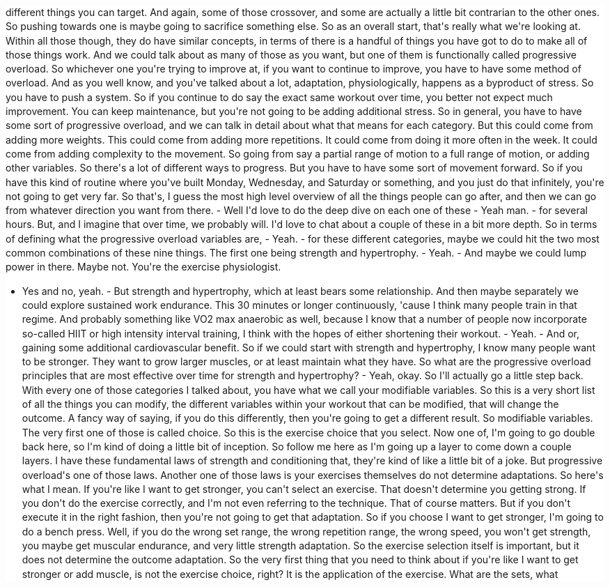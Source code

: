 different things you can target. And again, some of those crossover, and some
are actually a little bit contrarian to the other ones. So pushing towards one
is maybe going to sacrifice something else. So as an overall start, that's
really what we're looking at. Within all those though, they do have similar
concepts, in terms of there is a handful of things you have got to do to make
all of those things work. And we could talk about as many of those as you want,
but one of them is functionally called progressive overload. So whichever one
you're trying to improve at, if you want to continue to improve, you have to
have some method of overload. And as you well know, and you've talked about a
lot, adaptation, physiologically, happens as a byproduct of stress. So you have
to push a system. So if you continue to do say the exact same workout over time,
you better not expect much improvement. You can keep maintenance, but you're not
going to be adding additional stress. So in general, you have to have some sort
of progressive overload, and we can talk in detail about what that means for
each category. But this could come from adding more weights. This could come
from adding more repetitions. It could come from doing it more often in the
week. It could come from adding complexity to the movement. So going from say a
partial range of motion to a full range of motion, or adding other variables. So
there's a lot of different ways to progress. But you have to have some sort of
movement forward. So if you have this kind of routine where you've built Monday,
Wednesday, and Saturday or something, and you just do that infinitely, you're
not going to get very far. So that's, I guess the most high level overview of
all the things people can go after, and then we can go from whatever direction
you want from there. - Well I'd love to do the deep dive on each one of these -
Yeah man. - for several hours. But, and I imagine that over time, we probably
will. I'd love to chat about a couple of these in a bit more depth. So in terms
of defining what the progressive overload variables are, - Yeah. - for these
different categories, maybe we could hit the two most common combinations of
these nine things. The first one being strength and hypertrophy. - Yeah. - And
maybe we could lump power in there. Maybe not. You're the exercise physiologist.
- Yes and no, yeah. - But strength and hypertrophy, which at least bears some
relationship. And then maybe separately we could explore sustained work
endurance. This 30 minutes or longer continuously, 'cause I think many people
train in that regime. And probably something like VO2 max anaerobic as well,
because I know that a number of people now incorporate so-called HIIT or high
intensity interval training, I think with the hopes of either shortening their
workout. - Yeah. - And or, gaining some additional cardiovascular benefit. So if
we could start with strength and hypertrophy, I know many people want to be
stronger. They want to grow larger muscles, or at least maintain what they have.
So what are the progressive overload principles that are most effective over
time for strength and hypertrophy? - Yeah, okay. So I'll actually go a little
step back. With every one of those categories I talked about, you have what we
call your modifiable variables. So this is a very short list of all the things
you can modify, the different variables within your workout that can be
modified, that will change the outcome. A fancy way of saying, if you do this
differently, then you're going to get a different result. So modifiable
variables. The very first one of those is called choice. So this is the exercise
choice that you select. Now one of, I'm going to go double back here, so I'm
kind of doing a little bit of inception. So follow me here as I'm going up a
layer to come down a couple layers. I have these fundamental laws of strength
and conditioning that, they're kind of like a little bit of a joke. But
progressive overload's one of those laws. Another one of those laws is your
exercises themselves do not determine adaptations. So here's what I mean. If
you're like I want to get stronger, you can't select an exercise. That doesn't
determine you getting strong. If you don't do the exercise correctly, and I'm
not even referring to the technique. That of course matters. But if you don't
execute it in the right fashion, then you're not going to get that adaptation.
So if you choose I want to get stronger, I'm going to do a bench press. Well, if
you do the wrong set range, the wrong repetition range, the wrong speed, you
won't get strength, you maybe get muscular endurance, and very little strength
adaptation. So the exercise selection itself is important, but it does not
determine the outcome adaptation. So the very first thing that you need to think
about if you're like I want to get stronger or add muscle, is not the exercise
choice, right? It is the application of the exercise. What are the sets, what